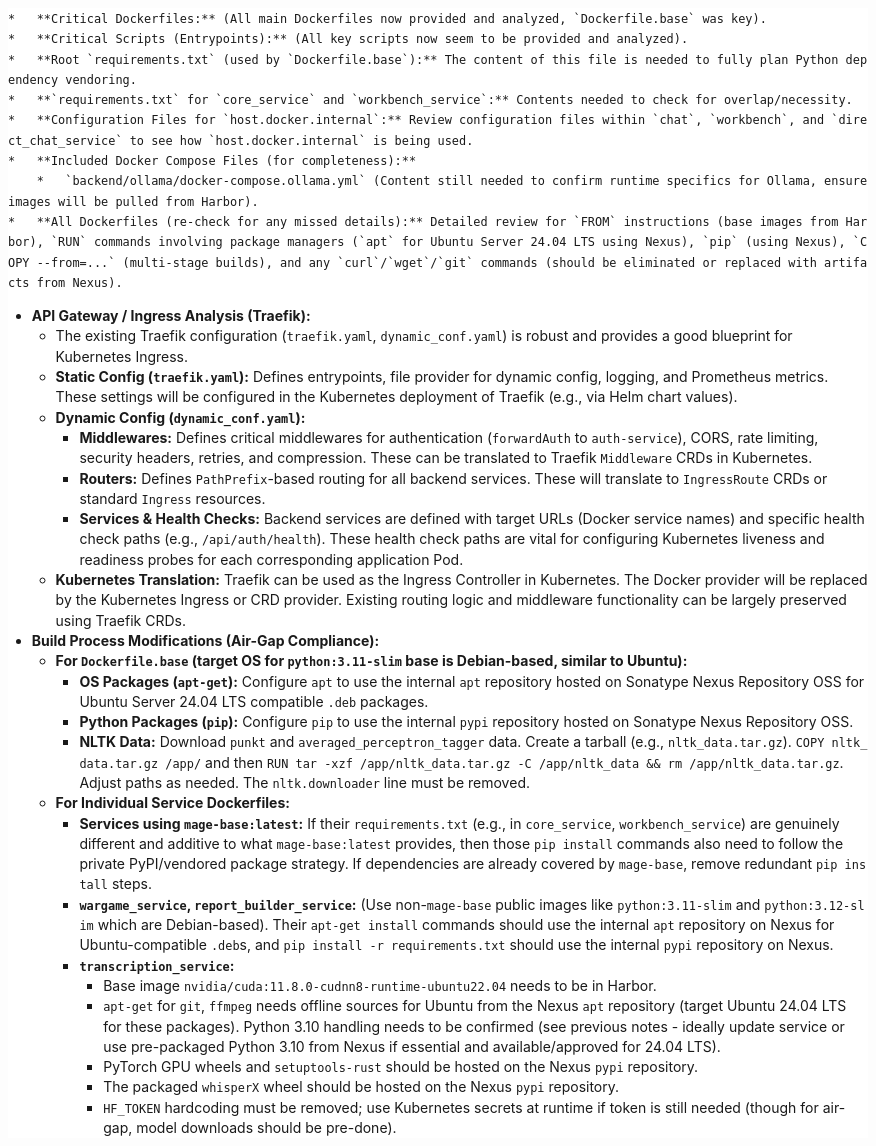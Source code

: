     *   **Critical Dockerfiles:** (All main Dockerfiles now provided and analyzed, `Dockerfile.base` was key).
    *   **Critical Scripts (Entrypoints):** (All key scripts now seem to be provided and analyzed).
    *   **Root `requirements.txt` (used by `Dockerfile.base`):** The content of this file is needed to fully plan Python dependency vendoring.
    *   **`requirements.txt` for `core_service` and `workbench_service`:** Contents needed to check for overlap/necessity.
    *   **Configuration Files for `host.docker.internal`:** Review configuration files within `chat`, `workbench`, and `direct_chat_service` to see how `host.docker.internal` is being used.
    *   **Included Docker Compose Files (for completeness):**
        *   `backend/ollama/docker-compose.ollama.yml` (Content still needed to confirm runtime specifics for Ollama, ensure images will be pulled from Harbor).
    *   **All Dockerfiles (re-check for any missed details):** Detailed review for `FROM` instructions (base images from Harbor), `RUN` commands involving package managers (`apt` for Ubuntu Server 24.04 LTS using Nexus), `pip` (using Nexus), `COPY --from=...` (multi-stage builds), and any `curl`/`wget`/`git` commands (should be eliminated or replaced with artifacts from Nexus).
*   **API Gateway / Ingress Analysis (Traefik):**
    *   The existing Traefik configuration (`traefik.yaml`, `dynamic_conf.yaml`) is robust and provides a good blueprint for Kubernetes Ingress.
    *   **Static Config (`traefik.yaml`):** Defines entrypoints, file provider for dynamic config, logging, and Prometheus metrics. These settings will be configured in the Kubernetes deployment of Traefik (e.g., via Helm chart values).
    *   **Dynamic Config (`dynamic_conf.yaml`):**
        *   **Middlewares:** Defines critical middlewares for authentication (`forwardAuth` to `auth-service`), CORS, rate limiting, security headers, retries, and compression. These can be translated to Traefik `Middleware` CRDs in Kubernetes.
        *   **Routers:** Defines `PathPrefix`-based routing for all backend services. These will translate to `IngressRoute` CRDs or standard `Ingress` resources.
        *   **Services & Health Checks:** Backend services are defined with target URLs (Docker service names) and specific health check paths (e.g., `/api/auth/health`). These health check paths are vital for configuring Kubernetes liveness and readiness probes for each corresponding application Pod.
    *   **Kubernetes Translation:** Traefik can be used as the Ingress Controller in Kubernetes. The Docker provider will be replaced by the Kubernetes Ingress or CRD provider. Existing routing logic and middleware functionality can be largely preserved using Traefik CRDs.
*   **Build Process Modifications (Air-Gap Compliance):**
    *   **For `Dockerfile.base` (target OS for `python:3.11-slim` base is Debian-based, similar to Ubuntu):**
        *   **OS Packages (`apt-get`):** Configure `apt` to use the internal `apt` repository hosted on Sonatype Nexus Repository OSS for Ubuntu Server 24.04 LTS compatible `.deb` packages.
        *   **Python Packages (`pip`):** Configure `pip` to use the internal `pypi` repository hosted on Sonatype Nexus Repository OSS.
        *   **NLTK Data:** Download `punkt` and `averaged_perceptron_tagger` data. Create a tarball (e.g., `nltk_data.tar.gz`). `COPY nltk_data.tar.gz /app/` and then `RUN tar -xzf /app/nltk_data.tar.gz -C /app/nltk_data && rm /app/nltk_data.tar.gz`. Adjust paths as needed. The `nltk.downloader` line must be removed.
    *   **For Individual Service Dockerfiles:**
        *   **Services using `mage-base:latest`:** If their `requirements.txt` (e.g., in `core_service`, `workbench_service`) are genuinely different and additive to what `mage-base:latest` provides, then those `pip install` commands also need to follow the private PyPI/vendored package strategy. If dependencies are already covered by `mage-base`, remove redundant `pip install` steps.
        *   **`wargame_service`, `report_builder_service`:** (Use non-`mage-base` public images like `python:3.11-slim` and `python:3.12-slim` which are Debian-based). Their `apt-get install` commands should use the internal `apt` repository on Nexus for Ubuntu-compatible `.deb`s, and `pip install -r requirements.txt` should use the internal `pypi` repository on Nexus.
        *   **`transcription_service`:**
            *   Base image `nvidia/cuda:11.8.0-cudnn8-runtime-ubuntu22.04` needs to be in Harbor.
            *   `apt-get` for `git`, `ffmpeg` needs offline sources for Ubuntu from the Nexus `apt` repository (target Ubuntu 24.04 LTS for these packages). Python 3.10 handling needs to be confirmed (see previous notes - ideally update service or use pre-packaged Python 3.10 from Nexus if essential and available/approved for 24.04 LTS).
            *   PyTorch GPU wheels and `setuptools-rust` should be hosted on the Nexus `pypi` repository.
            *   The packaged `whisperX` wheel should be hosted on the Nexus `pypi` repository.
            *   `HF_TOKEN` hardcoding must be removed; use Kubernetes secrets at runtime if token is still needed (though for air-gap, model downloads should be pre-done).